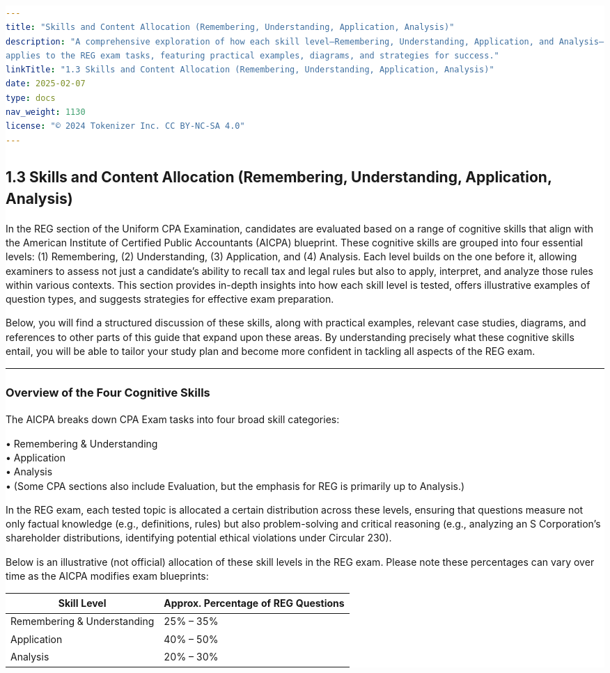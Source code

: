 ```yaml
---
title: "Skills and Content Allocation (Remembering, Understanding, Application, Analysis)"
description: "A comprehensive exploration of how each skill level—Remembering, Understanding, Application, and Analysis—applies to the REG exam tasks, featuring practical examples, diagrams, and strategies for success."
linkTitle: "1.3 Skills and Content Allocation (Remembering, Understanding, Application, Analysis)"
date: 2025-02-07
type: docs
nav_weight: 1130
license: "© 2024 Tokenizer Inc. CC BY-NC-SA 4.0"
---
```


## 1.3 Skills and Content Allocation (Remembering, Understanding, Application, Analysis)

In the REG section of the Uniform CPA Examination, candidates are evaluated based on a range of cognitive skills that align with the American Institute of Certified Public Accountants (AICPA) blueprint. These cognitive skills are grouped into four essential levels: (1) Remembering, (2) Understanding, (3) Application, and (4) Analysis. Each level builds on the one before it, allowing examiners to assess not just a candidate’s ability to recall tax and legal rules but also to apply, interpret, and analyze those rules within various contexts. This section provides in-depth insights into how each skill level is tested, offers illustrative examples of question types, and suggests strategies for effective exam preparation.

Below, you will find a structured discussion of these skills, along with practical examples, relevant case studies, diagrams, and references to other parts of this guide that expand upon these areas. By understanding precisely what these cognitive skills entail, you will be able to tailor your study plan and become more confident in tackling all aspects of the REG exam.

---

### Overview of the Four Cognitive Skills

The AICPA breaks down CPA Exam tasks into four broad skill categories:

• Remembering & Understanding  
• Application  
• Analysis  
• (Some CPA sections also include Evaluation, but the emphasis for REG is primarily up to Analysis.)

In the REG exam, each tested topic is allocated a certain distribution across these levels, ensuring that questions measure not only factual knowledge (e.g., definitions, rules) but also problem-solving and critical reasoning (e.g., analyzing an S Corporation’s shareholder distributions, identifying potential ethical violations under Circular 230).

Below is an illustrative (not official) allocation of these skill levels in the REG exam. Please note these percentages can vary over time as the AICPA modifies exam blueprints:

| Skill Level                 | Approx. Percentage of REG Questions |
|----------------------------|--------------------------------------|
| Remembering & Understanding| 25% – 35%                            |
| Application                | 40% – 50%                            |
| Analysis                   | 20% – 30%                            |
